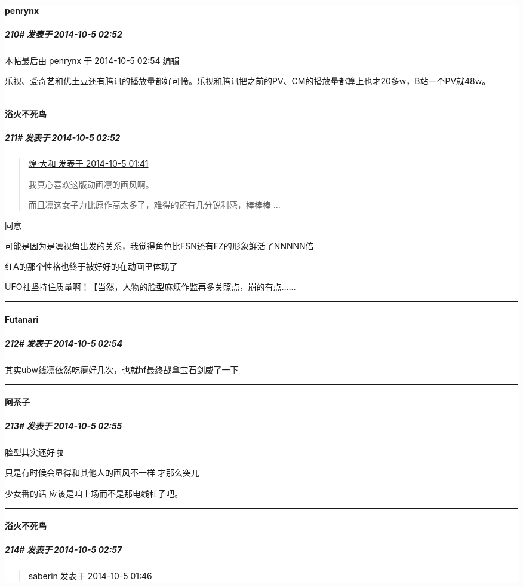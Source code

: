####  penrynx  
##### 210#       发表于 2014-10-5 02:52


 本帖最后由 penrynx 于 2014-10-5 02:54 编辑 

乐视、爱奇艺和优土豆还有腾讯的播放量都好可怜。乐视和腾讯把之前的PV、CM的播放量都算上也才20多w，B站一个PV就48w。


-----

####  浴火不死鸟  
##### 211#       发表于 2014-10-5 02:52


<blockquote><a href="httphttps://bbs.saraba1st.com/2b/forum.php?mod=redirect&amp;goto=findpost&amp;pid=26823540&amp;ptid=1062472" target="_blank">煌·大和 发表于 2014-10-5 01:41</a>

我真心喜欢这版动画凛的画风啊。

而且凛这女子力比原作高太多了，难得的还有几分锐利感，棒棒棒 ...</blockquote>
同意

可能是因为是凜视角出发的关系，我觉得角色比FSN还有FZ的形象鲜活了NNNNN倍

红A的那个性格也终于被好好的在动画里体现了

UFO社坚持住质量啊！【当然，人物的脸型麻烦作监再多关照点，崩的有点……


-----

####  Futanari  
##### 212#       发表于 2014-10-5 02:54


其实ubw线凛依然吃瘪好几次，也就hf最终战拿宝石剑威了一下


-----

####  阿茶子  
##### 213#       发表于 2014-10-5 02:55


脸型其实还好啦 


只是有时候会显得和其他人的画风不一样 才那么突兀


少女番的话 应该是咱上场而不是那电线杠子吧。


-----

####  浴火不死鸟  
##### 214#       发表于 2014-10-5 02:57


<blockquote><a href="httphttps://bbs.saraba1st.com/2b/forum.php?mod=redirect&amp;goto=findpost&amp;pid=26823577&amp;ptid=1062472" target="_blank">saberin 发表于 2014-10-5 01:46</a>
